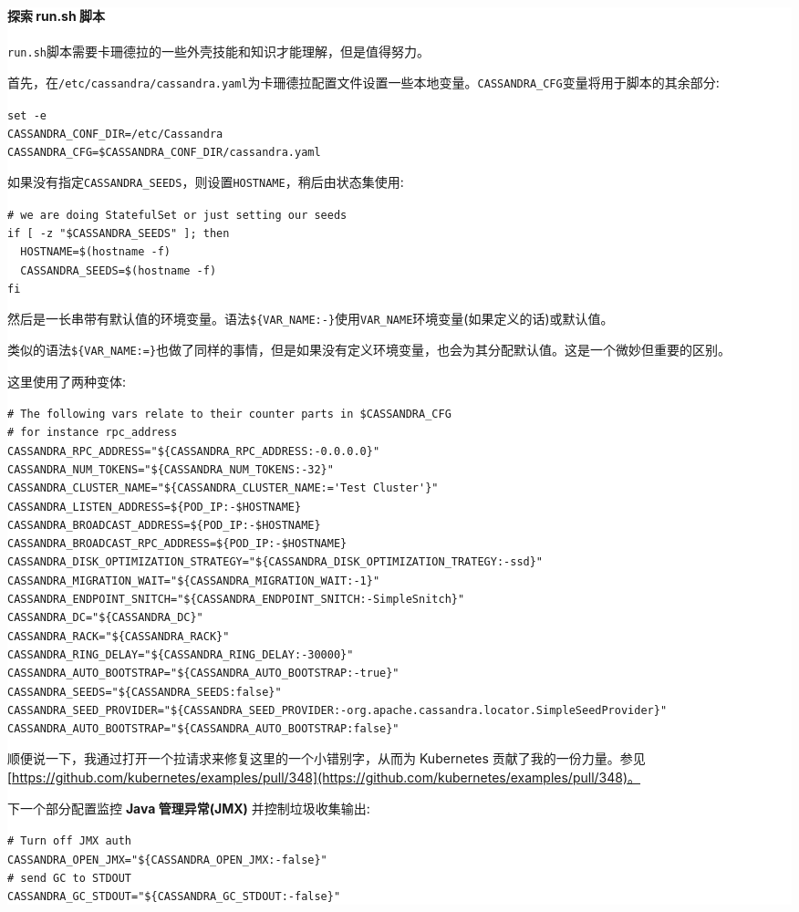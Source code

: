 #### 探索 run.sh 脚本

`run.sh`脚本需要卡珊德拉的一些外壳技能和知识才能理解，但是值得努力。

首先，在`/etc/cassandra/cassandra.yaml`为卡珊德拉配置文件设置一些本地变量。`CASSANDRA_CFG`变量将用于脚本的其余部分:

```
set -e
CASSANDRA_CONF_DIR=/etc/Cassandra
CASSANDRA_CFG=$CASSANDRA_CONF_DIR/cassandra.yaml 
```

如果没有指定`CASSANDRA_SEEDS`，则设置`HOSTNAME`，稍后由状态集使用:

```
# we are doing StatefulSet or just setting our seeds
if [ -z "$CASSANDRA_SEEDS" ]; then
  HOSTNAME=$(hostname -f)
  CASSANDRA_SEEDS=$(hostname -f)
fi 
```

然后是一长串带有默认值的环境变量。语法`${VAR_NAME:-}`使用`VAR_NAME`环境变量(如果定义的话)或默认值。

类似的语法`${VAR_NAME:=}`也做了同样的事情，但是如果没有定义环境变量，也会为其分配默认值。这是一个微妙但重要的区别。

这里使用了两种变体:

```
# The following vars relate to their counter parts in $CASSANDRA_CFG
# for instance rpc_address
CASSANDRA_RPC_ADDRESS="${CASSANDRA_RPC_ADDRESS:-0.0.0.0}"
CASSANDRA_NUM_TOKENS="${CASSANDRA_NUM_TOKENS:-32}"
CASSANDRA_CLUSTER_NAME="${CASSANDRA_CLUSTER_NAME:='Test Cluster'}"
CASSANDRA_LISTEN_ADDRESS=${POD_IP:-$HOSTNAME}
CASSANDRA_BROADCAST_ADDRESS=${POD_IP:-$HOSTNAME}
CASSANDRA_BROADCAST_RPC_ADDRESS=${POD_IP:-$HOSTNAME}
CASSANDRA_DISK_OPTIMIZATION_STRATEGY="${CASSANDRA_DISK_OPTIMIZATION_TRATEGY:-ssd}"
CASSANDRA_MIGRATION_WAIT="${CASSANDRA_MIGRATION_WAIT:-1}"
CASSANDRA_ENDPOINT_SNITCH="${CASSANDRA_ENDPOINT_SNITCH:-SimpleSnitch}"
CASSANDRA_DC="${CASSANDRA_DC}"
CASSANDRA_RACK="${CASSANDRA_RACK}"
CASSANDRA_RING_DELAY="${CASSANDRA_RING_DELAY:-30000}"
CASSANDRA_AUTO_BOOTSTRAP="${CASSANDRA_AUTO_BOOTSTRAP:-true}"
CASSANDRA_SEEDS="${CASSANDRA_SEEDS:false}"
CASSANDRA_SEED_PROVIDER="${CASSANDRA_SEED_PROVIDER:-org.apache.cassandra.locator.SimpleSeedProvider}"
CASSANDRA_AUTO_BOOTSTRAP="${CASSANDRA_AUTO_BOOTSTRAP:false}" 
```

顺便说一下，我通过打开一个拉请求来修复这里的一个小错别字，从而为 Kubernetes 贡献了我的一份力量。参见[https://github.com/kubernetes/examples/pull/348](https://github.com/kubernetes/examples/pull/348)。

下一个部分配置监控 **Java 管理异常(JMX)** 并控制垃圾收集输出:

```
# Turn off JMX auth
CASSANDRA_OPEN_JMX="${CASSANDRA_OPEN_JMX:-false}"
# send GC to STDOUT
CASSANDRA_GC_STDOUT="${CASSANDRA_GC_STDOUT:-false}" 
```
